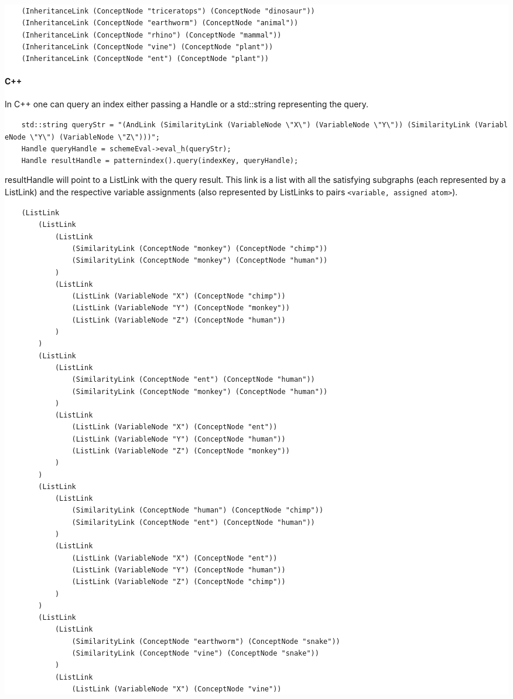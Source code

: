 ```
    (InheritanceLink (ConceptNode "triceratops") (ConceptNode "dinosaur"))
    (InheritanceLink (ConceptNode "earthworm") (ConceptNode "animal"))
    (InheritanceLink (ConceptNode "rhino") (ConceptNode "mammal"))
    (InheritanceLink (ConceptNode "vine") (ConceptNode "plant"))
    (InheritanceLink (ConceptNode "ent") (ConceptNode "plant"))
```

#### C++

In C++ one can query an index either passing a Handle or a std::string representing the query.

```
    std::string queryStr = "(AndLink (SimilarityLink (VariableNode \"X\") (VariableNode \"Y\")) (SimilarityLink (VariableNode \"Y\") (VariableNode \"Z\")))";
    Handle queryHandle = schemeEval->eval_h(queryStr);
    Handle resultHandle = patternindex().query(indexKey, queryHandle);
```

resultHandle will point to a ListLink with the query result. This link is a
list with all the satisfying subgraphs (each represented by a ListLink) and the
respective variable assignments (also represented by ListLinks to pairs
```<variable, assigned atom>```).

```
    (ListLink
        (ListLink
            (ListLink
                (SimilarityLink (ConceptNode "monkey") (ConceptNode "chimp"))
                (SimilarityLink (ConceptNode "monkey") (ConceptNode "human"))
            )
            (ListLink
                (ListLink (VariableNode "X") (ConceptNode "chimp"))
                (ListLink (VariableNode "Y") (ConceptNode "monkey"))
                (ListLink (VariableNode "Z") (ConceptNode "human"))
            )
        )
        (ListLink
            (ListLink
                (SimilarityLink (ConceptNode "ent") (ConceptNode "human"))
                (SimilarityLink (ConceptNode "monkey") (ConceptNode "human"))
            )
            (ListLink
                (ListLink (VariableNode "X") (ConceptNode "ent"))
                (ListLink (VariableNode "Y") (ConceptNode "human"))
                (ListLink (VariableNode "Z") (ConceptNode "monkey"))
            )
        )
        (ListLink
            (ListLink
                (SimilarityLink (ConceptNode "human") (ConceptNode "chimp"))
                (SimilarityLink (ConceptNode "ent") (ConceptNode "human"))
            )
            (ListLink
                (ListLink (VariableNode "X") (ConceptNode "ent"))
                (ListLink (VariableNode "Y") (ConceptNode "human"))
                (ListLink (VariableNode "Z") (ConceptNode "chimp"))
            )
        )
        (ListLink
            (ListLink
                (SimilarityLink (ConceptNode "earthworm") (ConceptNode "snake"))
                (SimilarityLink (ConceptNode "vine") (ConceptNode "snake"))
            )
            (ListLink
                (ListLink (VariableNode "X") (ConceptNode "vine"))
